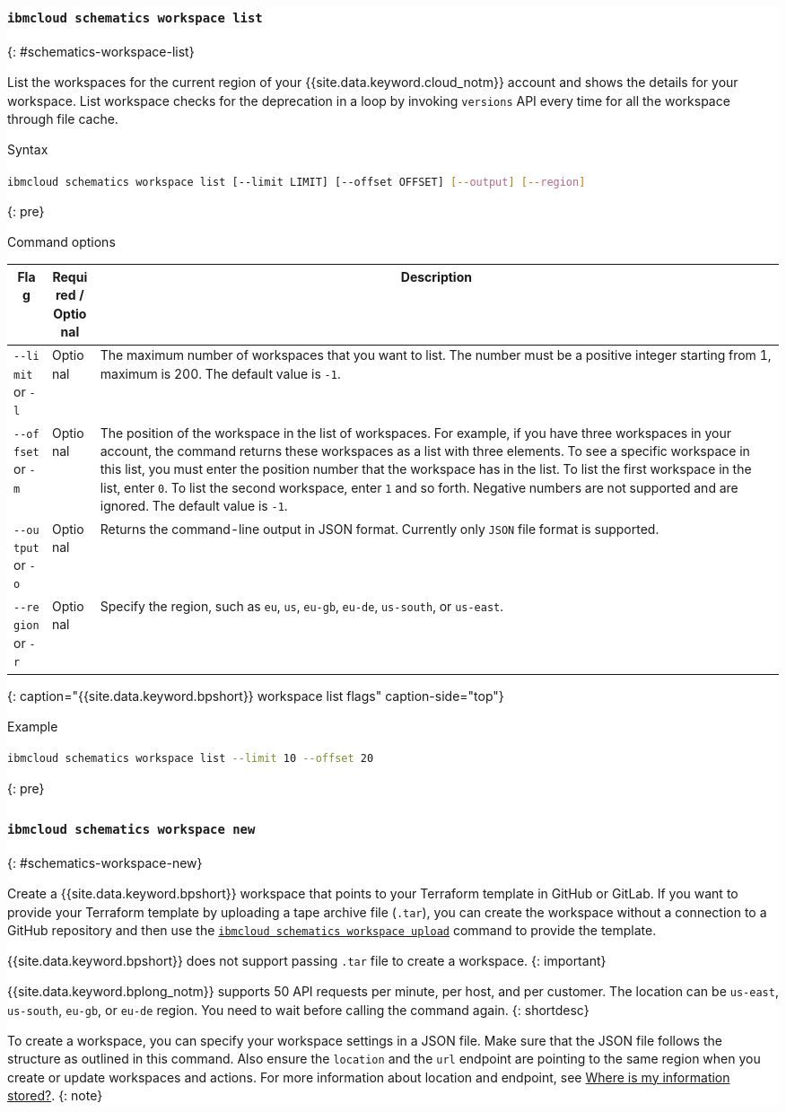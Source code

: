 
### `ibmcloud schematics workspace list`	
{: #schematics-workspace-list}

List the workspaces for the current region of your {{site.data.keyword.cloud_notm}} account and shows the details for your workspace. List workspace checks for the deprecation in a loop by invoking `versions` API every time for all the workspace through file cache.

Syntax

```sh
ibmcloud schematics workspace list [--limit LIMIT] [--offset OFFSET] [--output] [--region]
```
{: pre}

Command options

| Flag | Required / Optional |Description |
| ----- | -------- | ------ |
| `--limit` or `-l` | Optional |  The maximum number of workspaces that you want to list. The number must be a positive integer starting from 1, maximum is 200. The default value is `-1`. |
| `--offset` or `-m` | Optional | The position of the workspace in the list of workspaces. For example, if you have three workspaces in your account, the command returns these workspaces as a list with three elements. To see a specific workspace in this list, you must enter the position number that the workspace has in the list. To list the first workspace in the list, enter `0`. To list the second workspace, enter `1` and so forth. Negative numbers are not supported and are ignored. The default value is `-1`.|
| `--output` or `-o` | Optional | Returns the command-line output in JSON format. Currently only `JSON` file format is supported. |
| `--region` or `-r` | Optional | Specify the region, such as `eu`, `us`, `eu-gb`, `eu-de`, `us-south`, or `us-east`.|
{: caption="{{site.data.keyword.bpshort}} workspace list flags" caption-side="top"}

Example 

```sh
ibmcloud schematics workspace list --limit 10 --offset 20 
```
{: pre}

### `ibmcloud schematics workspace new`
{: #schematics-workspace-new}

Create a {{site.data.keyword.bpshort}} workspace that points to your Terraform template in GitHub or GitLab. If you want to provide your Terraform template by uploading a tape archive file (`.tar`), you can create the workspace without a connection to a GitHub repository and then use the [`ibmcloud schematics workspace upload`](/docs/schematics?topic=schematics-schematics-cli-reference#schematics-workspace-upload) command to provide the template.

{{site.data.keyword.bpshort}} does not support passing `.tar` file to create a workspace.
{: important}

{{site.data.keyword.bplong_notm}} supports 50 API requests per minute, per host, and per customer. The location can be `us-east`, `us-south`, `eu-gb`, or `eu-de` region. You need to wait before calling the command again.
{: shortdesc}	

To create a workspace, you can specify your workspace settings in a JSON file. Make sure that the JSON file follows the structure as outlined in this command. Also ensure the `location` and the `url` endpoint are pointing to the same region when you create or update workspaces and actions. For more information about location and endpoint, see [Where is my information stored?](/docs/schematics?topic=schematics-secure-data#pi-location).
{: note}
